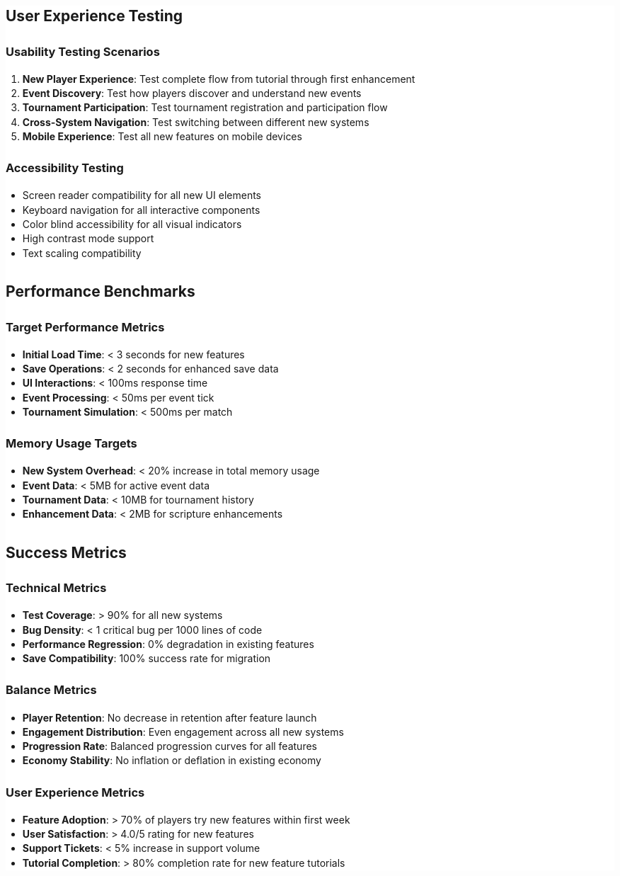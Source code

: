 ## User Experience Testing

### Usability Testing Scenarios
1. **New Player Experience**: Test complete flow from tutorial through first enhancement
2. **Event Discovery**: Test how players discover and understand new events
3. **Tournament Participation**: Test tournament registration and participation flow
4. **Cross-System Navigation**: Test switching between different new systems
5. **Mobile Experience**: Test all new features on mobile devices

### Accessibility Testing
- Screen reader compatibility for all new UI elements
- Keyboard navigation for all interactive components
- Color blind accessibility for all visual indicators
- High contrast mode support
- Text scaling compatibility

## Performance Benchmarks

### Target Performance Metrics
- **Initial Load Time**: < 3 seconds for new features
- **Save Operations**: < 2 seconds for enhanced save data
- **UI Interactions**: < 100ms response time
- **Event Processing**: < 50ms per event tick
- **Tournament Simulation**: < 500ms per match

### Memory Usage Targets
- **New System Overhead**: < 20% increase in total memory usage
- **Event Data**: < 5MB for active event data
- **Tournament Data**: < 10MB for tournament history
- **Enhancement Data**: < 2MB for scripture enhancements

## Success Metrics

### Technical Metrics
- **Test Coverage**: > 90% for all new systems
- **Bug Density**: < 1 critical bug per 1000 lines of code
- **Performance Regression**: 0% degradation in existing features
- **Save Compatibility**: 100% success rate for migration

### Balance Metrics
- **Player Retention**: No decrease in retention after feature launch
- **Engagement Distribution**: Even engagement across all new systems
- **Progression Rate**: Balanced progression curves for all features
- **Economy Stability**: No inflation or deflation in existing economy

### User Experience Metrics
- **Feature Adoption**: > 70% of players try new features within first week
- **User Satisfaction**: > 4.0/5 rating for new features
- **Support Tickets**: < 5% increase in support volume
- **Tutorial Completion**: > 80% completion rate for new feature tutorials
